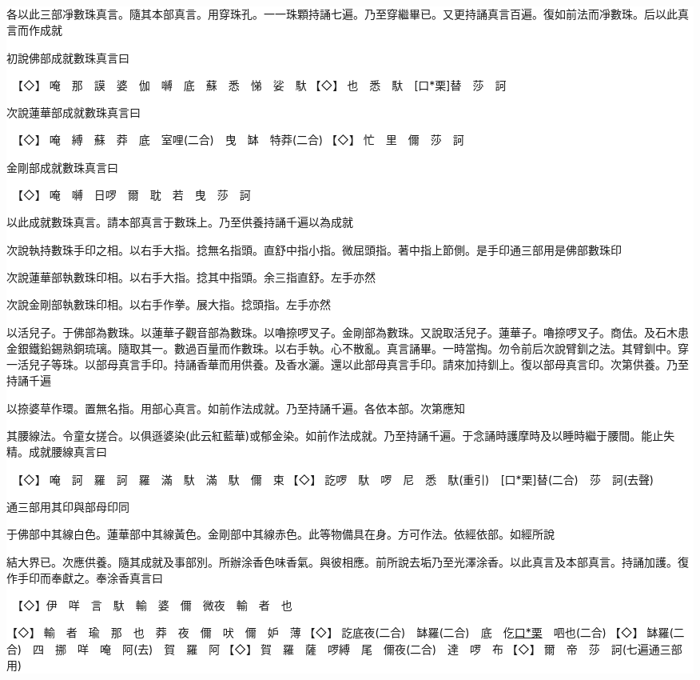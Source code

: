
各以此三部凈數珠真言。隨其本部真言。用穿珠孔。一一珠顆持誦七遍。乃至穿繼畢已。又更持誦真言百遍。復如前法而凈數珠。后以此真言而作成就

初說佛部成就數珠真言曰


　【◇】
唵　那　謨　婆　伽　嚩　底　蘇　悉　悌　娑　馱
【◇】
也　悉　馱　[口*栗]替　莎　訶

次說蓮華部成就數珠真言曰


　【◇】
唵　縛　蘇　莽　底　室哩(二合)　曳　缽　特莽(二合)
【◇】
忙　里　儞　莎　訶

金剛部成就數珠真言曰


　【◇】
唵　嚩　日啰　爾　耽　若　曳　莎　訶

以此成就數珠真言。請本部真言于數珠上。乃至供養持誦千遍以為成就

次說執持數珠手印之相。以右手大指。捻無名指頭。直舒中指小指。微屈頭指。著中指上節側。是手印通三部用是佛部數珠印

次說蓮華部執數珠印相。以右手大指。捻其中指頭。余三指直舒。左手亦然

次說金剛部執數珠印相。以右手作拳。展大指。捻頭指。左手亦然

以活兒子。于佛部為數珠。以蓮華子觀音部為數珠。以嚕捺啰叉子。金剛部為數珠。又說取活兒子。蓮華子。嚕捺啰叉子。商佉。及石木患金銀鐵鉛錫熟銅琉璃。隨取其一。數過百量而作數珠。以右手執。心不散亂。真言誦畢。一時當掏。勿令前后次說臂釧之法。其臂釧中。穿一活兒子等珠。以部母真言手印。持誦香華而用供養。及香水灑。還以此部母真言手印。請來加持釧上。復以部母真言印。次第供養。乃至持誦千遍

以捺婆草作環。置無名指。用部心真言。如前作法成就。乃至持誦千遍。各依本部。次第應知

其腰線法。令童女搓合。以俱遜婆染(此云紅藍華)或郁金染。如前作法成就。乃至持誦千遍。于念誦時護摩時及以睡時繼于腰間。能止失精。成就腰線真言曰


　【◇】
唵　訶　羅　訶　羅　滿　馱　滿　馱　儞　束
【◇】
訖啰　馱　啰　尼　悉　馱(重引)　[口*栗]替(二合)　莎　訶(去聲)

通三部用其印與部母印同

于佛部中其線白色。蓮華部中其線黃色。金剛部中其線赤色。此等物備具在身。方可作法。依經依部。如經所說

結大界已。次應供養。隨其成就及事部別。所辦涂香色味香氣。與彼相應。前所說去垢乃至光澤涂香。以此真言及本部真言。持誦加護。復作手印而奉獻之。奉涂香真言曰


　【◇】伊　咩　言　馱　輸　婆　儞　微夜　輸　者　也

【◇】
輸　者　瑜　那　也　莽　夜　儞　吠　儞　妒　薄
【◇】
訖底夜(二合)　缽羅(二合)　底　仡[口*栗](二合)　呬也(二合)
【◇】
缽羅(二合)　四　挪　咩　唵　阿(去)　賀　羅　阿
【◇】
賀　羅　薩　啰縛　尾　儞夜(二合)　達　啰　布
【◇】
爾　帝　莎　訶(七遍通三部用)
